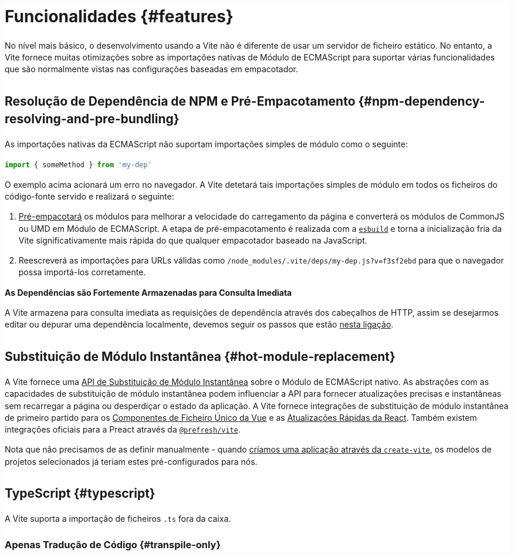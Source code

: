 # Funcionalidades {#features}

No nível mais básico, o desenvolvimento usando a Vite não é diferente de usar um servidor de ficheiro estático. No entanto, a Vite fornece muitas otimizações sobre as importações nativas de Módulo de ECMAScript para suportar várias funcionalidades que são normalmente vistas nas configurações baseadas em empacotador.

## Resolução de Dependência de NPM e Pré-Empacotamento {#npm-dependency-resolving-and-pre-bundling}

As importações nativas da ECMAScript não suportam importações simples de módulo como o seguinte:

```js
import { someMethod } from 'my-dep'
```

O exemplo acima acionará um erro no navegador. A Vite detetará tais importações simples de módulo em todos os ficheiros do código-fonte servido e realizará o seguinte:

1. [Pré-empacotará](./dep-pre-bundling) os módulos para melhorar a velocidade do carregamento da página e converterá os módulos de CommonJS ou UMD em Módulo de ECMAScript. A etapa de pré-empacotamento é realizada com a [`esbuild`](http://esbuild.github.io/) e torna a inicialização fria da Vite significativamente mais rápida do que qualquer empacotador baseado na JavaScript.

2. Reescreverá as importações para URLs válidas como `/node_modules/.vite/deps/my-dep.js?v=f3sf2ebd` para que o navegador possa importá-los corretamente.

**As Dependências são Fortemente Armazenadas para Consulta Imediata**

A Vite armazena para consulta imediata as requisições de dependência através dos cabeçalhos de HTTP, assim se desejarmos editar ou depurar uma dependência localmente, devemos seguir os passos que estão [nesta ligação](./dep-pre-bundling#browser-cache).

## Substituição de Módulo Instantânea {#hot-module-replacement}

A Vite fornece uma [API de Substituição de Módulo Instantânea](./api-hmr) sobre o Módulo de ECMAScript nativo. As abstrações com as capacidades de substituição de módulo instantânea podem influenciar a API para fornecer atualizações precisas e instantâneas sem recarregar a página ou desperdiçar o estado da aplicação. A Vite fornece integrações de substituição de módulo instantânea de primeiro partido para os [Componentes de Ficheiro Único da Vue](https://github.com/vitejs/vite-plugin-vue/tree/main/packages/plugin-vue) e as [Atualizações Rápidas da React](https://github.com/vitejs/vite-plugin-react/tree/main/packages/plugin-react). Também existem integrações oficiais para a Preact através da [`@prefresh/vite`](https://github.com/JoviDeCroock/prefresh/tree/main/packages/vite).

Nota que não precisamos de as definir manualmente - quando [críamos uma aplicação através da `create-vite`](./), os modelos de projetos selecionados já teriam estes pré-configurados para nós.

## TypeScript {#typescript}

A Vite suporta a importação de ficheiros `.ts` fora da caixa.

### Apenas Tradução de Código {#transpile-only}
